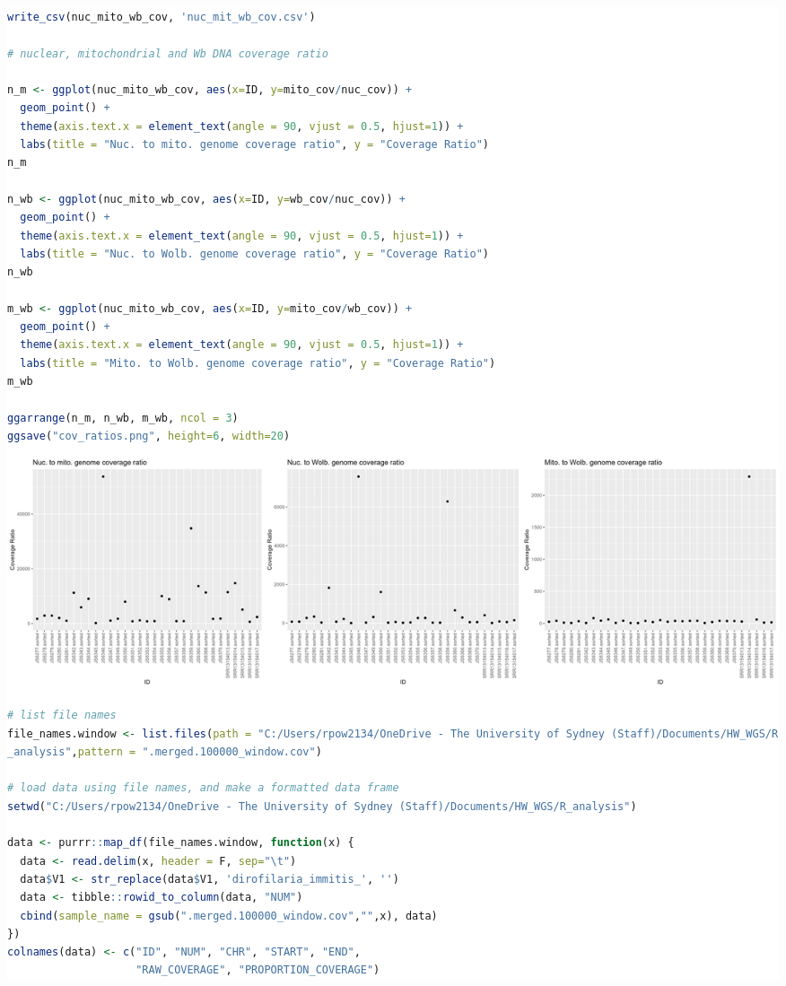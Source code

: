 ```R
write_csv(nuc_mito_wb_cov, 'nuc_mit_wb_cov.csv')

# nuclear, mitochondrial and Wb DNA coverage ratio

n_m <- ggplot(nuc_mito_wb_cov, aes(x=ID, y=mito_cov/nuc_cov)) +
  geom_point() +
  theme(axis.text.x = element_text(angle = 90, vjust = 0.5, hjust=1)) +
  labs(title = "Nuc. to mito. genome coverage ratio", y = "Coverage Ratio")
n_m

n_wb <- ggplot(nuc_mito_wb_cov, aes(x=ID, y=wb_cov/nuc_cov)) +
  geom_point() +
  theme(axis.text.x = element_text(angle = 90, vjust = 0.5, hjust=1)) +
  labs(title = "Nuc. to Wolb. genome coverage ratio", y = "Coverage Ratio")
n_wb

m_wb <- ggplot(nuc_mito_wb_cov, aes(x=ID, y=mito_cov/wb_cov)) +
  geom_point() +
  theme(axis.text.x = element_text(angle = 90, vjust = 0.5, hjust=1)) +
  labs(title = "Mito. to Wolb. genome coverage ratio", y = "Coverage Ratio")
m_wb

ggarrange(n_m, n_wb, m_wb, ncol = 3)
ggsave("cov_ratios.png", height=6, width=20)
```
![](output/images/cov_ratios.png)

```R
# list file names
file_names.window <- list.files(path = "C:/Users/rpow2134/OneDrive - The University of Sydney (Staff)/Documents/HW_WGS/R_analysis",pattern = ".merged.100000_window.cov")

# load data using file names, and make a formatted data frame
setwd("C:/Users/rpow2134/OneDrive - The University of Sydney (Staff)/Documents/HW_WGS/R_analysis")

data <- purrr::map_df(file_names.window, function(x) {
  data <- read.delim(x, header = F, sep="\t")
  data$V1 <- str_replace(data$V1, 'dirofilaria_immitis_', '')
  data <- tibble::rowid_to_column(data, "NUM")
  cbind(sample_name = gsub(".merged.100000_window.cov","",x), data)
})
colnames(data) <- c("ID", "NUM", "CHR", "START", "END", 
                    "RAW_COVERAGE", "PROPORTION_COVERAGE")
```
